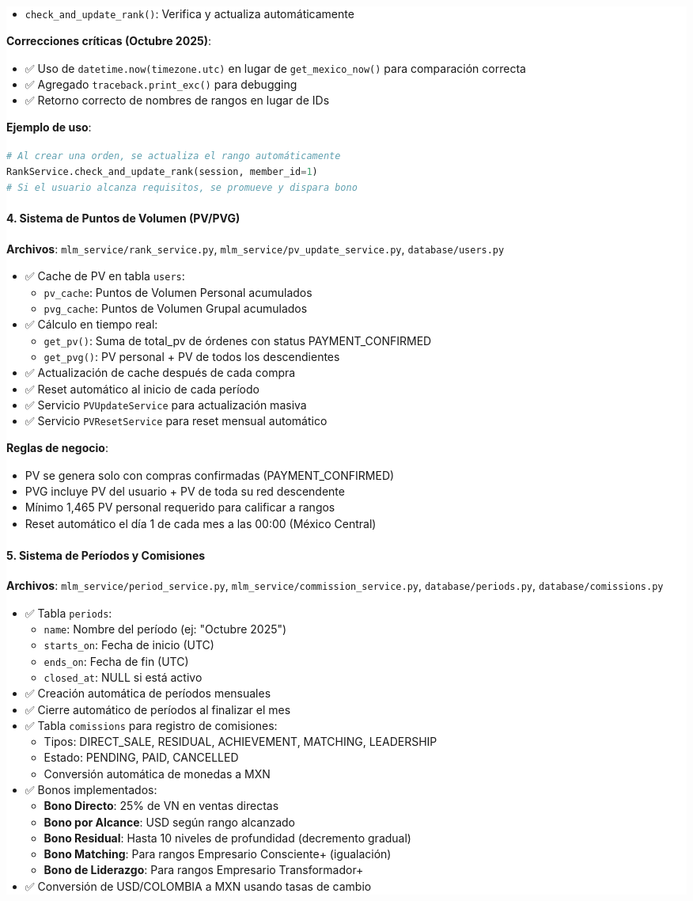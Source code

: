   - `check_and_update_rank()`: Verifica y actualiza automáticamente

**Correcciones críticas (Octubre 2025)**:
- ✅ Uso de `datetime.now(timezone.utc)` en lugar de `get_mexico_now()` para comparación correcta
- ✅ Agregado `traceback.print_exc()` para debugging
- ✅ Retorno correcto de nombres de rangos en lugar de IDs

**Ejemplo de uso**:
```python
# Al crear una orden, se actualiza el rango automáticamente
RankService.check_and_update_rank(session, member_id=1)
# Si el usuario alcanza requisitos, se promueve y dispara bono
```

#### 4. Sistema de Puntos de Volumen (PV/PVG)
**Archivos**: `mlm_service/rank_service.py`, `mlm_service/pv_update_service.py`, `database/users.py`

- ✅ Cache de PV en tabla `users`:
  - `pv_cache`: Puntos de Volumen Personal acumulados
  - `pvg_cache`: Puntos de Volumen Grupal acumulados
- ✅ Cálculo en tiempo real:
  - `get_pv()`: Suma de total_pv de órdenes con status PAYMENT_CONFIRMED
  - `get_pvg()`: PV personal + PV de todos los descendientes
- ✅ Actualización de cache después de cada compra
- ✅ Reset automático al inicio de cada período
- ✅ Servicio `PVUpdateService` para actualización masiva
- ✅ Servicio `PVResetService` para reset mensual automático

**Reglas de negocio**:
- PV se genera solo con compras confirmadas (PAYMENT_CONFIRMED)
- PVG incluye PV del usuario + PV de toda su red descendente
- Mínimo 1,465 PV personal requerido para calificar a rangos
- Reset automático el día 1 de cada mes a las 00:00 (México Central)

#### 5. Sistema de Períodos y Comisiones
**Archivos**: `mlm_service/period_service.py`, `mlm_service/commission_service.py`, `database/periods.py`, `database/comissions.py`

- ✅ Tabla `periods`:
  - `name`: Nombre del período (ej: "Octubre 2025")
  - `starts_on`: Fecha de inicio (UTC)
  - `ends_on`: Fecha de fin (UTC)
  - `closed_at`: NULL si está activo
- ✅ Creación automática de períodos mensuales
- ✅ Cierre automático de períodos al finalizar el mes
- ✅ Tabla `comissions` para registro de comisiones:
  - Tipos: DIRECT_SALE, RESIDUAL, ACHIEVEMENT, MATCHING, LEADERSHIP
  - Estado: PENDING, PAID, CANCELLED
  - Conversión automática de monedas a MXN
- ✅ Bonos implementados:
  - **Bono Directo**: 25% de VN en ventas directas
  - **Bono por Alcance**: USD según rango alcanzado
  - **Bono Residual**: Hasta 10 niveles de profundidad (decremento gradual)
  - **Bono Matching**: Para rangos Empresario Consciente+ (igualación)
  - **Bono de Liderazgo**: Para rangos Empresario Transformador+
- ✅ Conversión de USD/COLOMBIA a MXN usando tasas de cambio
